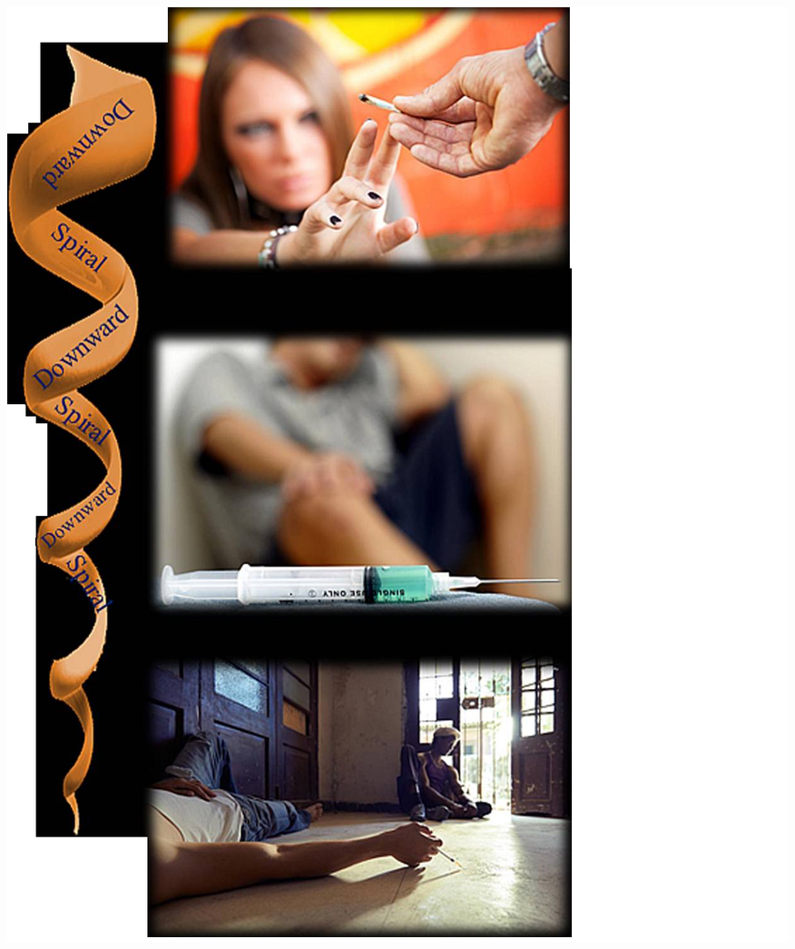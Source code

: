 ![DARKSideofAmphetamineandAnaloguesPharmacolo_3_17](Generated/images/DARKSideofAmphetamineandAnaloguesPharmacolo_3_17.png)
